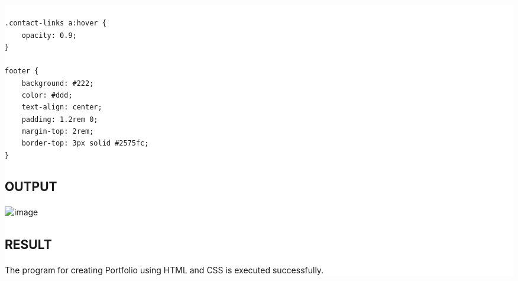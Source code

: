 ```

.contact-links a:hover {
    opacity: 0.9;
}

footer {
    background: #222;
    color: #ddd;
    text-align: center;
    padding: 1.2rem 0;
    margin-top: 2rem;
    border-top: 3px solid #2575fc;
}

```

## OUTPUT
<img width="1903" height="1013" alt="image" src="https://github.com/user-attachments/assets/2e8b71a2-0c08-4bf7-9eee-7762e4f5d15e" />


## RESULT
The program for creating Portfolio using HTML and CSS is executed successfully.

